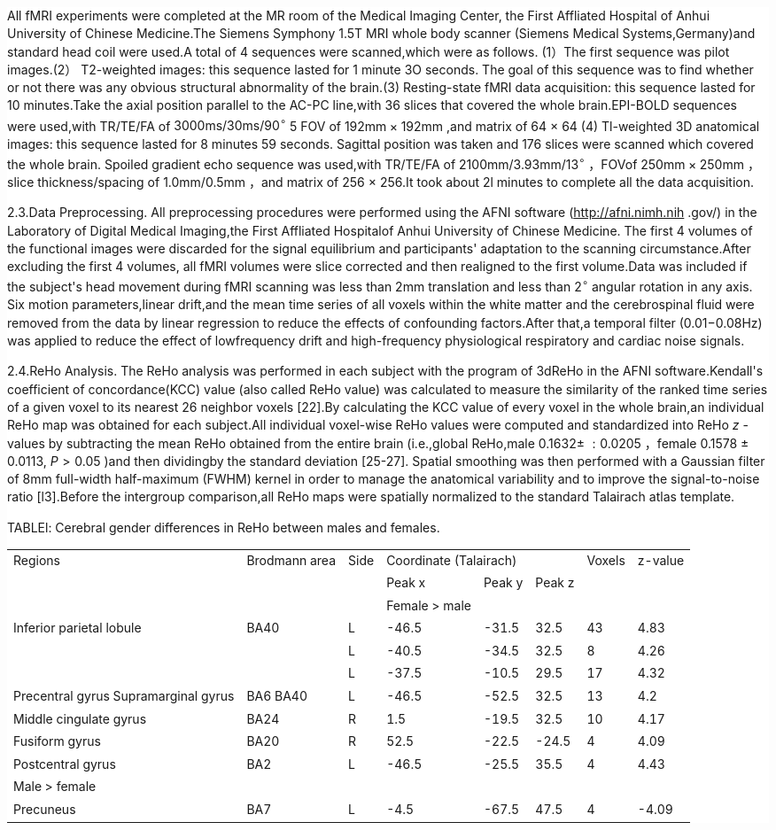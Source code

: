 All fMRI experiments were completed at the MR room of the Medical Imaging Center, the First Affliated Hospital of Anhui University of Chinese Medicine.The Siemens Symphony 1.5T MRI whole body scanner (Siemens Medical Systems,Germany)and standard head coil were used.A total of 4 sequences were scanned,which were as follows. (1）The first sequence was pilot images.(2） T2-weighted images: this sequence lasted for 1 minute 3O seconds. The goal of this sequence was to find whether or not there was any obvious structural abnormality of the brain.(3) Resting-state fMRI data acquisition: this sequence lasted for 10 minutes.Take the axial position parallel to the AC-PC line,with 36 slices that covered the whole brain.EPI-BOLD sequences were used,with TR/TE/FA of $3 0 0 0 \mathrm { m s } / 3 0 \mathrm { m s } / 9 0 ^ { \circ }$ 5 FOV of $1 9 2 \mathrm { m m } \times 1 9 2 \mathrm { m m }$ ,and matrix of $6 4 ~ \times ~ 6 4$ (4) Tl-weighted 3D anatomical images: this sequence lasted for 8 minutes 59 seconds. Sagittal position was taken and 176 slices were scanned which covered the whole brain. Spoiled gradient echo sequence was used,with TR/TE/FA of $2 1 0 0 \mathrm { m m } / 3 . 9 3 \mathrm { m m } / 1 3 ^ { \circ }$ ，FOVof $2 5 0 \mathrm { m m } \times 2 5 0 \mathrm { m m }$ ，slice thickness/spacing of $1 . 0 \mathrm { m m } / 0 . 5 \mathrm { m m }$ ，and matrix of $2 5 6 ~ \times$ 256.It took about 2l minutes to complete all the data acquisition.

2.3.Data Preprocessing. All preprocessing procedures were performed using the AFNI software (http://afni.nimh.nih .gov/) in the Laboratory of Digital Medical Imaging,the First Affliated Hospitalof Anhui University of Chinese Medicine. The first 4 volumes of the functional images were discarded for the signal equilibrium and participants' adaptation to the scanning circumstance.After excluding the first 4 volumes, all fMRI volumes were slice corrected and then realigned to the first volume.Data was included if the subject's head movement during fMRI scanning was less than $2 \mathrm { m m }$ translation and less than $2 ^ { \circ }$ angular rotation in any axis. Six motion parameters,linear drift,and the mean time series of all voxels within the white matter and the cerebrospinal fluid were removed from the data by linear regression to reduce the effects of confounding factors.After that,a temporal filter $( 0 . 0 1 \mathrm { - } 0 . 0 8 \mathrm { H z } )$ was applied to reduce the effect of lowfrequency drift and high-frequency physiological respiratory and cardiac noise signals.

2.4.ReHo Analysis. The ReHo analysis was performed in each subject with the program of 3dReHo in the AFNI software.Kendall's coefficient of concordance(KCC) value (also called ReHo value) was calculated to measure the similarity of the ranked time series of a given voxel to its nearest 26 neighbor voxels [22].By calculating the KCC value of every voxel in the whole brain,an individual ReHo map was obtained for each subject.All individual voxel-wise ReHo values were computed and standardized into ReHo $z$ -values by subtracting the mean ReHo obtained from the entire brain (i.e.,global ReHo,male $0 . 1 6 3 2 \pm \ : 0 . 0 2 0 5$ ，female $0 . 1 5 7 8 \ \pm$ 0.0113, $P > 0 . 0 5$ )and then dividingby the standard deviation [25-27]. Spatial smoothing was then performed with a Gaussian filter of $8 \mathrm { m m }$ full-width half-maximum (FWHM) kernel in order to manage the anatomical variability and to improve the signal-to-noise ratio [l3].Before the intergroup comparison,all ReHo maps were spatially normalized to the standard Talairach atlas template.

TABLEl: Cerebral gender differences in ReHo between males and females.   

<html><body><table><tr><td rowspan="2">Regions</td><td rowspan="2">Brodmann area</td><td rowspan="2">Side</td><td colspan="3">Coordinate (Talairach)</td><td rowspan="2">Voxels</td><td rowspan="2">z-value</td></tr><tr><td>Peak x</td><td>Peak y</td><td>Peak z</td></tr><tr><td></td><td></td><td></td><td>Female > male</td><td></td><td></td><td></td><td></td></tr><tr><td rowspan="3">Inferior parietal lobule</td><td rowspan="3">BA40</td><td>L</td><td>-46.5</td><td>-31.5</td><td>32.5</td><td>43</td><td>4.83</td></tr><tr><td>L</td><td>-40.5</td><td>-34.5</td><td>32.5</td><td>8</td><td>4.26</td></tr><tr><td>L</td><td>-37.5</td><td>-10.5</td><td>29.5</td><td>17</td><td>4.32</td></tr><tr><td>Precentral gyrus Supramarginal gyrus</td><td>BA6 BA40</td><td>L</td><td>-46.5</td><td>-52.5</td><td>32.5</td><td>13</td><td>4.2</td></tr><tr><td>Middle cingulate gyrus</td><td>BA24</td><td>R</td><td>1.5</td><td>-19.5</td><td>32.5</td><td>10</td><td>4.17</td></tr><tr><td>Fusiform gyrus</td><td>BA20</td><td>R</td><td>52.5</td><td>-22.5</td><td>-24.5</td><td>4</td><td>4.09</td></tr><tr><td>Postcentral gyrus</td><td>BA2</td><td>L</td><td>-46.5</td><td>-25.5</td><td>35.5</td><td>4</td><td>4.43</td></tr><tr><td colspan="8">Male > female</td></tr><tr><td>Precuneus</td><td>BA7</td><td>L</td><td>-4.5</td><td>-67.5</td><td>47.5</td><td>4</td><td>-4.09</td></tr></table></body></html>
